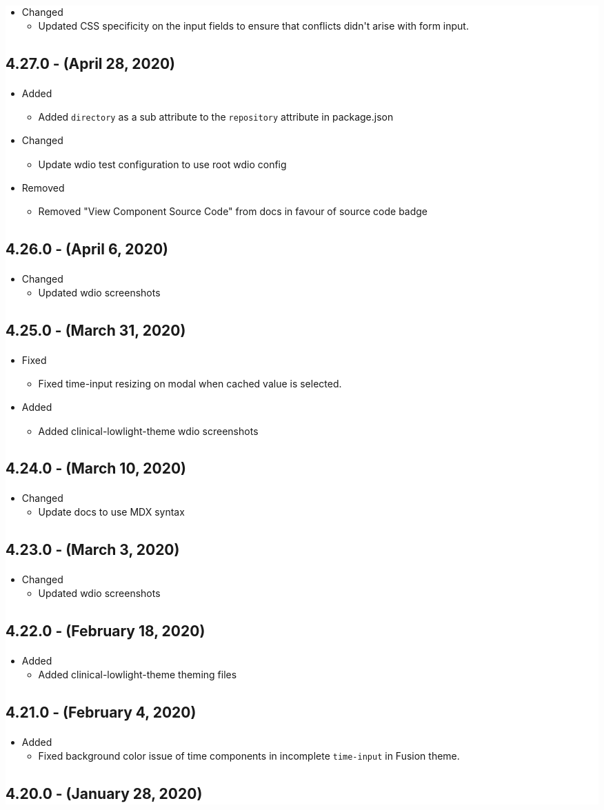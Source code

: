 - Changed
  - Updated CSS specificity on the input fields to ensure that conflicts didn't arise with form input.

## 4.27.0 - (April 28, 2020)

- Added

  - Added `directory` as a sub attribute to the `repository` attribute in package.json

- Changed

  - Update wdio test configuration to use root wdio config

- Removed
  - Removed "View Component Source Code" from docs in favour of source code badge

## 4.26.0 - (April 6, 2020)

- Changed
  - Updated wdio screenshots

## 4.25.0 - (March 31, 2020)

- Fixed

  - Fixed time-input resizing on modal when cached value is selected.

- Added
  - Added clinical-lowlight-theme wdio screenshots

## 4.24.0 - (March 10, 2020)

- Changed
  - Update docs to use MDX syntax

## 4.23.0 - (March 3, 2020)

- Changed
  - Updated wdio screenshots

## 4.22.0 - (February 18, 2020)

- Added
  - Added clinical-lowlight-theme theming files

## 4.21.0 - (February 4, 2020)

- Added
  - Fixed background color issue of time components in incomplete `time-input` in Fusion theme.

## 4.20.0 - (January 28, 2020)
